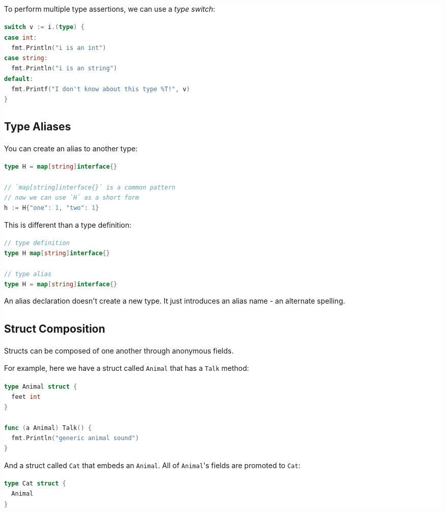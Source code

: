 To perform multiple type assertions, we can use a *type switch*:

```go
switch v := i.(type) {
case int:
  fmt.Println("i is an int")
case string:
  fmt.Println("i is an string")
default:
  fmt.Printf("I don't know about this type %T!", v)
}
```

## Type Aliases

You can create an alias to another type:
```go
type H = map[string]interface{}

// `map[string]interface{}` is a common pattern
// now we can use `H` as a short form
h := H{"one": 1, "two": 1}
```

This is different than a type definition:
```go
// type definition
type H map[string]interface{}

// type alias
type H = map[string]interface{}
```

An alias declaration doesn't create a new type. It just introduces an alias name - an alternate spelling.

## Struct Composition

Structs can be composed of one another through anonymous fields.

For example, here we have a struct called `Animal` that has a `Talk` method:
```go
type Animal struct {
  feet int
}

func (a Animal) Talk() {
  fmt.Println("generic animal sound")
}
```

And a struct called `Cat` that embeds an `Animal`. All of `Animal`'s fields are promoted to `Cat`:
```go
type Cat struct {
  Animal
}
```
